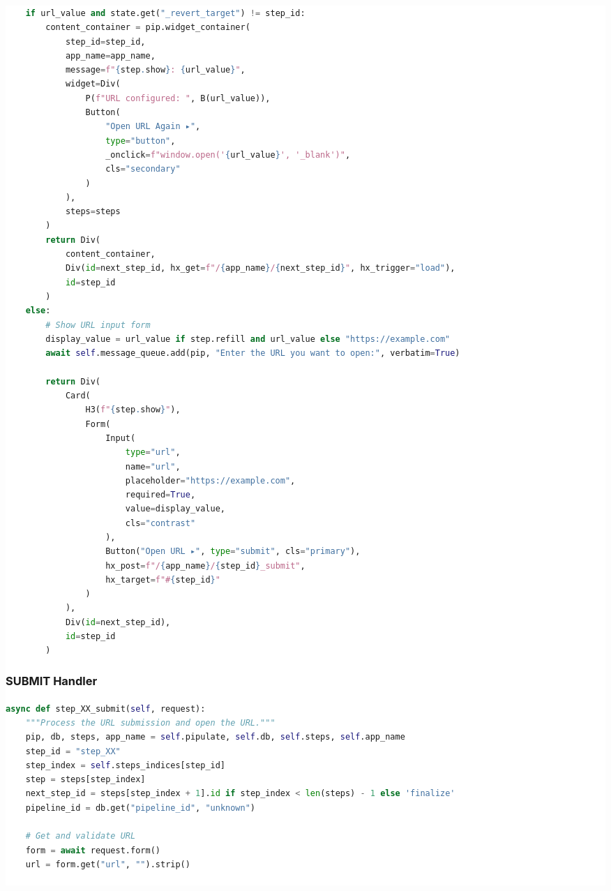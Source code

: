 ```python
    if url_value and state.get("_revert_target") != step_id:
        content_container = pip.widget_container(
            step_id=step_id,
            app_name=app_name,
            message=f"{step.show}: {url_value}",
            widget=Div(
                P(f"URL configured: ", B(url_value)),
                Button(
                    "Open URL Again ▸",
                    type="button",
                    _onclick=f"window.open('{url_value}', '_blank')",
                    cls="secondary"
                )
            ),
            steps=steps
        )
        return Div(
            content_container,
            Div(id=next_step_id, hx_get=f"/{app_name}/{next_step_id}", hx_trigger="load"),
            id=step_id
        )
    else:
        # Show URL input form
        display_value = url_value if step.refill and url_value else "https://example.com"
        await self.message_queue.add(pip, "Enter the URL you want to open:", verbatim=True)
        
        return Div(
            Card(
                H3(f"{step.show}"),
                Form(
                    Input(
                        type="url",
                        name="url",
                        placeholder="https://example.com",
                        required=True,
                        value=display_value,
                        cls="contrast"
                    ),
                    Button("Open URL ▸", type="submit", cls="primary"),
                    hx_post=f"/{app_name}/{step_id}_submit", 
                    hx_target=f"#{step_id}"
                )
            ),
            Div(id=next_step_id),
            id=step_id
        )
```

### SUBMIT Handler
```python
async def step_XX_submit(self, request):
    """Process the URL submission and open the URL."""
    pip, db, steps, app_name = self.pipulate, self.db, self.steps, self.app_name
    step_id = "step_XX"
    step_index = self.steps_indices[step_id]
    step = steps[step_index]
    next_step_id = steps[step_index + 1].id if step_index < len(steps) - 1 else 'finalize'
    pipeline_id = db.get("pipeline_id", "unknown")
    
    # Get and validate URL
    form = await request.form()
    url = form.get("url", "").strip()
    
```